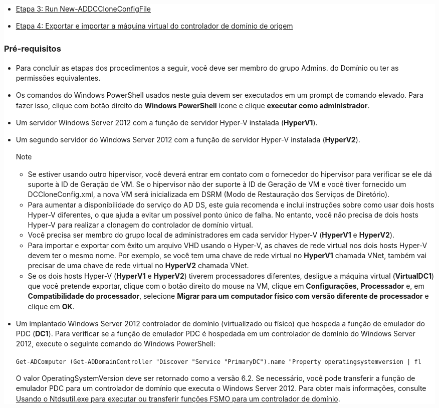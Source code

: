 -   [Etapa 3: Run New-ADDCCloneConfigFile](../ad-ds/../ad-ds/../ad-ds/../ad-ds/../ad-ds/../ad-ds/../ad-ds/../ad-ds/../ad-ds/../ad-ds/../ad-ds/../ad-ds/Introduction-to-Active-Directory-Domain-Services-AD-DS-Virtualization-Level-100.md#bkmk5_create_insert_dccloneconfig)

-   [Etapa 4: Exportar e importar a máquina virtual do controlador de domínio de origem](../ad-ds/../ad-ds/../ad-ds/../ad-ds/../ad-ds/../ad-ds/../ad-ds/../ad-ds/../ad-ds/../ad-ds/../ad-ds/../ad-ds/Introduction-to-Active-Directory-Domain-Services-AD-DS-Virtualization-Level-100.md#bkmk7_export_import_vm_sourcedc)

### <a name="prerequisites"></a>Pré-requisitos

-   Para concluir as etapas dos procedimentos a seguir, você deve ser membro do grupo Admins. do Domínio ou ter as permissões equivalentes.

-   Os comandos do Windows PowerShell usados neste guia devem ser executados em um prompt de comando elevado. Para fazer isso, clique com botão direito do **Windows PowerShell** ícone e clique **executar como administrador**.

-   Um servidor Windows Server 2012 com a função de servidor Hyper-V instalada (**HyperV1**).

-   Um segundo servidor do Windows Server 2012 com a função de servidor Hyper-V instalada (**HyperV2**).

    > [!NOTE]
    > -   Se estiver usando outro hipervisor, você deverá entrar em contato com o fornecedor do hipervisor para verificar se ele dá suporte à ID de Geração de VM. Se o hipervisor não der suporte à ID de Geração de VM e você tiver fornecido um DCCloneConfig.xml, a nova VM será inicializada em DSRM (Modo de Restauração dos Serviços de Diretório).
    > -   Para aumentar a disponibilidade do serviço do AD DS, este guia recomenda e inclui instruções sobre como usar dois hosts Hyper-V diferentes, o que ajuda a evitar um possível ponto único de falha. No entanto, você não precisa de dois hosts Hyper-V para realizar a clonagem do controlador de domínio virtual.
    > -   Você precisa ser membro do grupo local de administradores em cada servidor Hyper-V (**HyperV1** e **HyperV2**).
    > -   Para importar e exportar com êxito um arquivo VHD usando o Hyper-V, as chaves de rede virtual nos dois hosts Hyper-V devem ter o mesmo nome. Por exemplo, se você tem uma chave de rede virtual no **HyperV1** chamada VNet, também vai precisar de uma chave de rede virtual no **HyperV2** chamada VNet.
    > -   Se os dois hosts Hyper-V (**HyperV1** e **HyperV2**) tiverem processadores diferentes, desligue a máquina virtual (**VirtualDC1**) que você pretende exportar, clique com o botão direito do mouse na VM, clique em **Configurações**, **Processador** e, em **Compatibilidade do processador**, selecione **Migrar para um computador físico com versão diferente de processador** e clique em **OK**.

-   Um implantado Windows Server 2012 controlador de domínio (virtualizado ou físico) que hospeda a função de emulador do PDC (**DC1**). Para verificar se a função de emulador PDC é hospedada em um controlador de domínio do Windows Server 2012, execute o seguinte comando do Windows PowerShell:

    ```
    Get-ADComputer (Get-ADDomainController "Discover "Service "PrimaryDC").name "Property operatingsystemversion | fl
    ```

    O valor OperatingSystemVersion deve ser retornado como a versão 6.2. Se necessário, você pode transferir a função de emulador PDC para um controlador de domínio que executa o Windows Server 2012. Para obter mais informações, consulte [Usando o Ntdsutil.exe para executar ou transferir funções FSMO para um controlador de domínio](https://support.microsoft.com/kb/255504).

